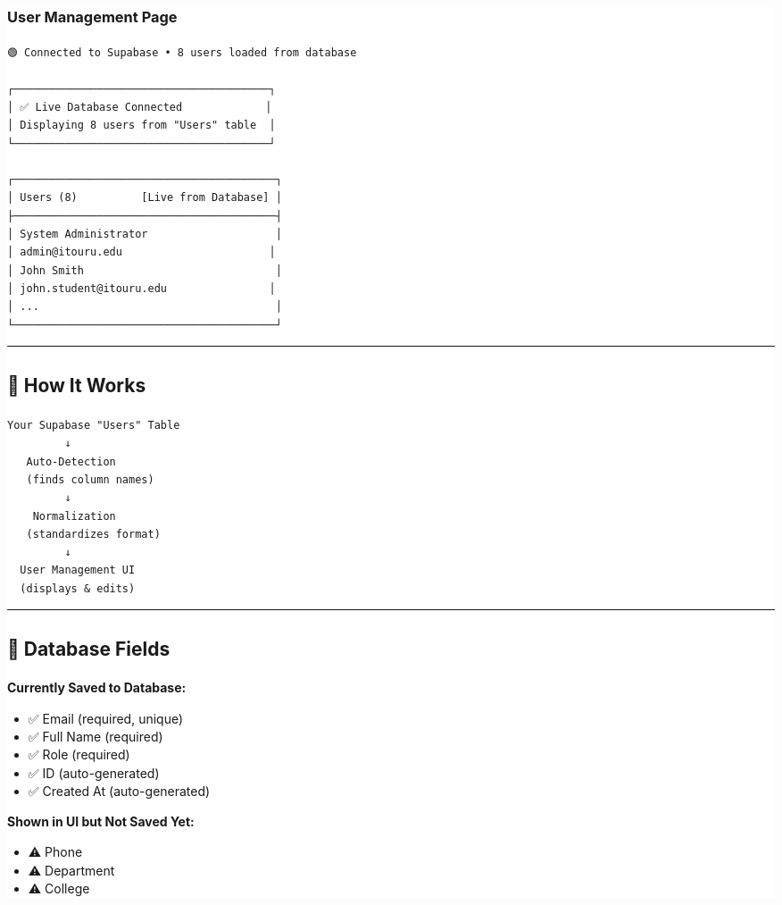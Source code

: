 ### User Management Page
```
🟢 Connected to Supabase • 8 users loaded from database

┌────────────────────────────────────────┐
│ ✅ Live Database Connected             │
│ Displaying 8 users from "Users" table  │
└────────────────────────────────────────┘

┌─────────────────────────────────────────┐
│ Users (8)          [Live from Database] │
├─────────────────────────────────────────┤
│ System Administrator                    │
│ admin@itouru.edu                       │
│ John Smith                              │
│ john.student@itouru.edu                │
│ ...                                     │
└─────────────────────────────────────────┘
```

---

## 🔧 How It Works

```
Your Supabase "Users" Table
         ↓
   Auto-Detection
   (finds column names)
         ↓
    Normalization
   (standardizes format)
         ↓
  User Management UI
  (displays & edits)
```

---

## 📝 Database Fields

**Currently Saved to Database:**
- ✅ Email (required, unique)
- ✅ Full Name (required)
- ✅ Role (required)
- ✅ ID (auto-generated)
- ✅ Created At (auto-generated)

**Shown in UI but Not Saved Yet:**
- ⚠️ Phone
- ⚠️ Department  
- ⚠️ College
